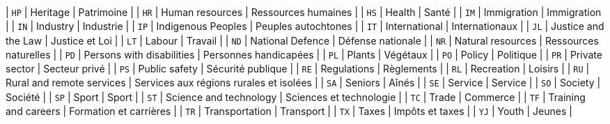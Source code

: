 | `HP` | Heritage | Patrimoine |
| `HR` | Human resources | Ressources humaines |
| `HS` | Health | Santé |
| `IM` | Immigration | Immigration |
| `IN` | Industry | Industrie |
| `IP` | Indigenous Peoples | Peuples autochtones |
| `IT` | International | Internationaux |
| `JL` | Justice and the Law | Justice et Loi |
| `LT` | Labour | Travail |
| `ND` | National Defence | Défense nationale |
| `NR` | Natural resources | Ressources naturelles |
| `PD` | Persons with disabilities | Personnes handicapées |
| `PL` | Plants | Végétaux |
| `PO` | Policy | Politique |
| `PR` | Private sector | Secteur privé |
| `PS` | Public safety | Sécurité publique |
| `RE` | Regulations | Règlements |
| `RL` | Recreation | Loisirs |
| `RU` | Rural and remote services | Services aux régions rurales et isolées |
| `SA` | Seniors | Aînés |
| `SE` | Service | Service |
| `SO` | Society | Société |
| `SP` | Sport | Sport |
| `ST` | Science and technology | Sciences et technologie |
| `TC` | Trade | Commerce |
| `TF` | Training and careers | Formation et carrières |
| `TR` | Transportation | Transport |
| `TX` | Taxes | Impôts et taxes |
| `YJ` | Youth | Jeunes |


